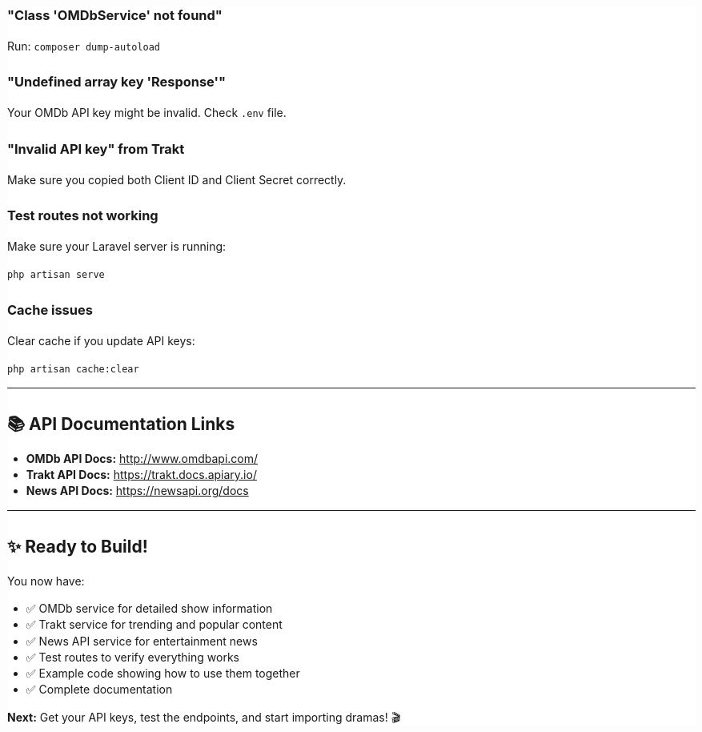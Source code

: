 ### "Class 'OMDbService' not found"
Run: `composer dump-autoload`

### "Undefined array key 'Response'"
Your OMDb API key might be invalid. Check `.env` file.

### "Invalid API key" from Trakt
Make sure you copied both Client ID and Client Secret correctly.

### Test routes not working
Make sure your Laravel server is running:
```bash
php artisan serve
```

### Cache issues
Clear cache if you update API keys:
```bash
php artisan cache:clear
```

---

## 📚 API Documentation Links

- **OMDb API Docs:** http://www.omdbapi.com/
- **Trakt API Docs:** https://trakt.docs.apiary.io/
- **News API Docs:** https://newsapi.org/docs

---

## ✨ Ready to Build!

You now have:
- ✅ OMDb service for detailed show information
- ✅ Trakt service for trending and popular content
- ✅ News API service for entertainment news
- ✅ Test routes to verify everything works
- ✅ Example code showing how to use them together
- ✅ Complete documentation

**Next:** Get your API keys, test the endpoints, and start importing dramas! 🎬

